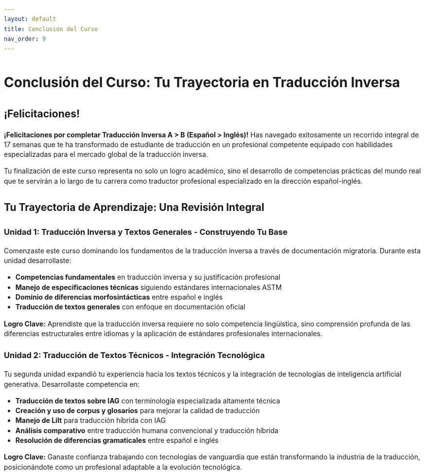 ```yaml
---
layout: default
title: Conclusión del Curso
nav_order: 9
---
```


# Conclusión del Curso: Tu Trayectoria en Traducción Inversa

## ¡Felicitaciones!

**¡Felicitaciones por completar Traducción Inversa A > B (Español > Inglés)!** Has navegado exitosamente un recorrido integral de 17 semanas que te ha transformado de estudiante de traducción en un profesional competente equipado con habilidades especializadas para el mercado global de la traducción inversa.

Tu finalización de este curso representa no solo un logro académico, sino el desarrollo de competencias prácticas del mundo real que te servirán a lo largo de tu carrera como traductor profesional especializado en la dirección español-inglés.

## Tu Trayectoria de Aprendizaje: Una Revisión Integral

### Unidad 1: Traducción Inversa y Textos Generales - Construyendo Tu Base
Comenzaste este curso dominando los fundamentos de la traducción inversa a través de documentación migratoria. Durante esta unidad desarrollaste:

- **Competencias fundamentales** en traducción inversa y su justificación profesional
- **Manejo de especificaciones técnicas** siguiendo estándares internacionales ASTM
- **Dominio de diferencias morfosintácticas** entre español e inglés
- **Traducción de textos generales** con enfoque en documentación oficial

**Logro Clave:** Aprendiste que la traducción inversa requiere no solo competencia lingüística, sino comprensión profunda de las diferencias estructurales entre idiomas y la aplicación de estándares profesionales internacionales.

### Unidad 2: Traducción de Textos Técnicos - Integración Tecnológica
Tu segunda unidad expandió tu experiencia hacia los textos técnicos y la integración de tecnologías de inteligencia artificial generativa. Desarrollaste competencia en:

- **Traducción de textos sobre IAG** con terminología especializada altamente técnica
- **Creación y uso de corpus y glosarios** para mejorar la calidad de traducción
- **Manejo de Lilt** para traducción híbrida con IAG
- **Análisis comparativo** entre traducción humana convencional y traducción híbrida
- **Resolución de diferencias gramaticales** entre español e inglés

**Logro Clave:** Ganaste confianza trabajando con tecnologías de vanguardia que están transformando la industria de la traducción, posicionándote como un profesional adaptable a la evolución tecnológica.
